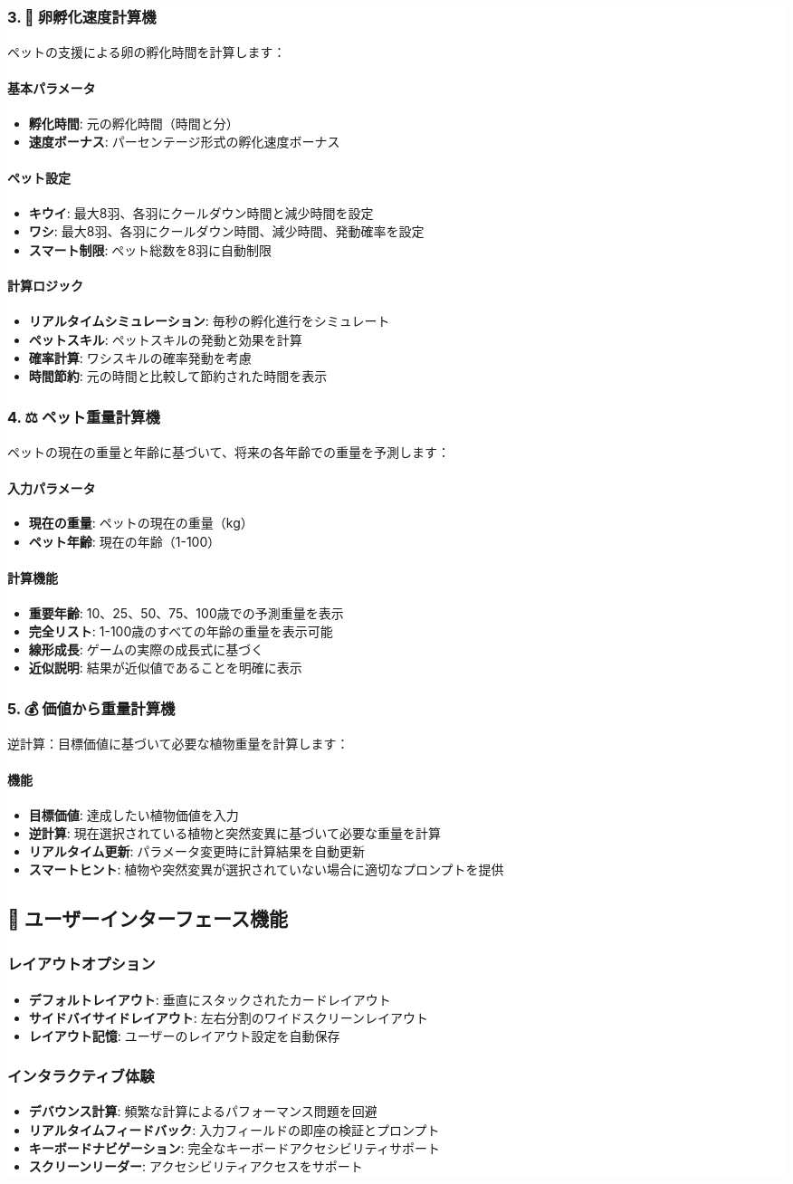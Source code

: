 ### 3. 🥚 卵孵化速度計算機

ペットの支援による卵の孵化時間を計算します：

#### 基本パラメータ
- **孵化時間**: 元の孵化時間（時間と分）
- **速度ボーナス**: パーセンテージ形式の孵化速度ボーナス

#### ペット設定
- **キウイ**: 最大8羽、各羽にクールダウン時間と減少時間を設定
- **ワシ**: 最大8羽、各羽にクールダウン時間、減少時間、発動確率を設定
- **スマート制限**: ペット総数を8羽に自動制限

#### 計算ロジック
- **リアルタイムシミュレーション**: 毎秒の孵化進行をシミュレート
- **ペットスキル**: ペットスキルの発動と効果を計算
- **確率計算**: ワシスキルの確率発動を考慮
- **時間節約**: 元の時間と比較して節約された時間を表示

### 4. ⚖️ ペット重量計算機

ペットの現在の重量と年齢に基づいて、将来の各年齢での重量を予測します：

#### 入力パラメータ
- **現在の重量**: ペットの現在の重量（kg）
- **ペット年齢**: 現在の年齢（1-100）

#### 計算機能
- **重要年齢**: 10、25、50、75、100歳での予測重量を表示
- **完全リスト**: 1-100歳のすべての年齢の重量を表示可能
- **線形成長**: ゲームの実際の成長式に基づく
- **近似説明**: 結果が近似値であることを明確に表示

### 5. 💰 価値から重量計算機

逆計算：目標価値に基づいて必要な植物重量を計算します：

#### 機能
- **目標価値**: 達成したい植物価値を入力
- **逆計算**: 現在選択されている植物と突然変異に基づいて必要な重量を計算
- **リアルタイム更新**: パラメータ変更時に計算結果を自動更新
- **スマートヒント**: 植物や突然変異が選択されていない場合に適切なプロンプトを提供

## 🎨 ユーザーインターフェース機能

### レイアウトオプション
- **デフォルトレイアウト**: 垂直にスタックされたカードレイアウト
- **サイドバイサイドレイアウト**: 左右分割のワイドスクリーンレイアウト
- **レイアウト記憶**: ユーザーのレイアウト設定を自動保存

### インタラクティブ体験
- **デバウンス計算**: 頻繁な計算によるパフォーマンス問題を回避
- **リアルタイムフィードバック**: 入力フィールドの即座の検証とプロンプト
- **キーボードナビゲーション**: 完全なキーボードアクセシビリティサポート
- **スクリーンリーダー**: アクセシビリティアクセスをサポート
